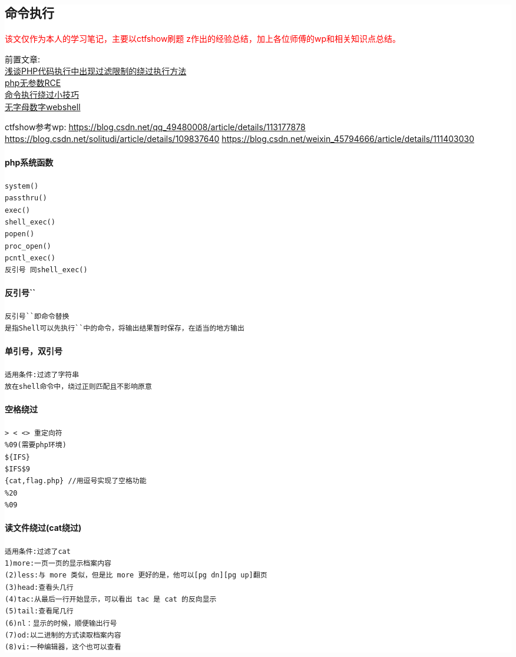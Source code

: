 ## 命令执行

<font color="red">该文仅作为本人的学习笔记，主要以ctfshow刷题 z作出的经验总结，加上各位师傅的wp和相关知识点总结。</font>

<font >前置文章:</font></br>
<a href="https://blog.csdn.net/mochu7777777/article/details/104631142">浅谈PHP代码执行中出现过滤限制的绕过执行方法</a>
</br>
<a href="https://skysec.top/2019/03/29/PHP-Parametric-Function-RCE/#%E4%BB%80%E4%B9%88%E6%98%AF%E6%97%A0%E5%8F%82%E6%95%B0%E5%87%BD%E6%95%B0RCE">php无参数RCE</a>
<br/>
<a href="https://www.cnblogs.com/NPFS/p/13279815.html">命令执行绕过小技巧</a>
</br>
<a href="https://www.leavesongs.com/PENETRATION/webshell-without-alphanum-advanced.html">无字母数字webshell</a>

ctfshow参考wp:
https://blog.csdn.net/qq_49480008/article/details/113177878
https://blog.csdn.net/solitudi/article/details/109837640
https://blog.csdn.net/weixin_45794666/article/details/111403030

#### php系统函数
```
system()
passthru()
exec()
shell_exec()
popen()
proc_open()
pcntl_exec()
反引号 同shell_exec() 
```


#### 反引号``

```
反引号``即命令替换
是指Shell可以先执行``中的命令，将输出结果暂时保存，在适当的地方输出
```

#### 单引号，双引号
```
适用条件:过滤了字符串
放在shell命令中，绕过正则匹配且不影响原意
```
#### 空格绕过
```
> < <> 重定向符
%09(需要php环境)
${IFS}
$IFS$9
{cat,flag.php} //用逗号实现了空格功能
%20
%09
```
#### 读文件绕过(cat绕过)
```
适用条件:过滤了cat
1)more:一页一页的显示档案内容
(2)less:与 more 类似，但是比 more 更好的是，他可以[pg dn][pg up]翻页
(3)head:查看头几行
(4)tac:从最后一行开始显示，可以看出 tac 是 cat 的反向显示
(5)tail:查看尾几行
(6)nl：显示的时候，顺便输出行号
(7)od:以二进制的方式读取档案内容
(8)vi:一种编辑器，这个也可以查看
```